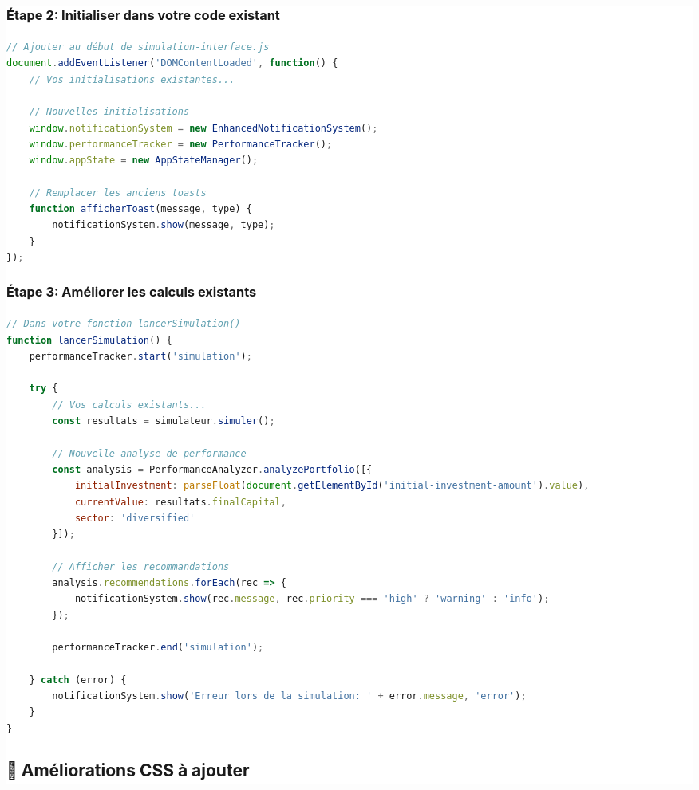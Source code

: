 ### Étape 2: Initialiser dans votre code existant
```javascript
// Ajouter au début de simulation-interface.js
document.addEventListener('DOMContentLoaded', function() {
    // Vos initialisations existantes...
    
    // Nouvelles initialisations
    window.notificationSystem = new EnhancedNotificationSystem();
    window.performanceTracker = new PerformanceTracker();
    window.appState = new AppStateManager();
    
    // Remplacer les anciens toasts
    function afficherToast(message, type) {
        notificationSystem.show(message, type);
    }
});
```

### Étape 3: Améliorer les calculs existants
```javascript
// Dans votre fonction lancerSimulation()
function lancerSimulation() {
    performanceTracker.start('simulation');
    
    try {
        // Vos calculs existants...
        const resultats = simulateur.simuler();
        
        // Nouvelle analyse de performance
        const analysis = PerformanceAnalyzer.analyzePortfolio([{
            initialInvestment: parseFloat(document.getElementById('initial-investment-amount').value),
            currentValue: resultats.finalCapital,
            sector: 'diversified'
        }]);
        
        // Afficher les recommandations
        analysis.recommendations.forEach(rec => {
            notificationSystem.show(rec.message, rec.priority === 'high' ? 'warning' : 'info');
        });
        
        performanceTracker.end('simulation');
        
    } catch (error) {
        notificationSystem.show('Erreur lors de la simulation: ' + error.message, 'error');
    }
}
```

## 🎨 Améliorations CSS à ajouter
